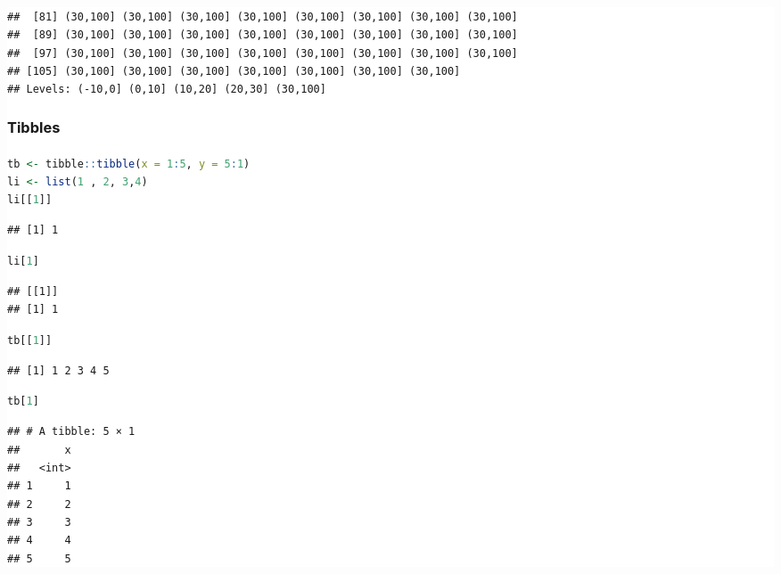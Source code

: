     ##  [81] (30,100] (30,100] (30,100] (30,100] (30,100] (30,100] (30,100] (30,100]
    ##  [89] (30,100] (30,100] (30,100] (30,100] (30,100] (30,100] (30,100] (30,100]
    ##  [97] (30,100] (30,100] (30,100] (30,100] (30,100] (30,100] (30,100] (30,100]
    ## [105] (30,100] (30,100] (30,100] (30,100] (30,100] (30,100] (30,100]
    ## Levels: (-10,0] (0,10] (10,20] (20,30] (30,100]

### Tibbles

``` r
tb <- tibble::tibble(x = 1:5, y = 5:1)
li <- list(1 , 2, 3,4)
li[[1]]
```

    ## [1] 1

``` r
li[1]
```

    ## [[1]]
    ## [1] 1

``` r
tb[[1]]
```

    ## [1] 1 2 3 4 5

``` r
tb[1]
```

    ## # A tibble: 5 × 1
    ##       x
    ##   <int>
    ## 1     1
    ## 2     2
    ## 3     3
    ## 4     4
    ## 5     5
